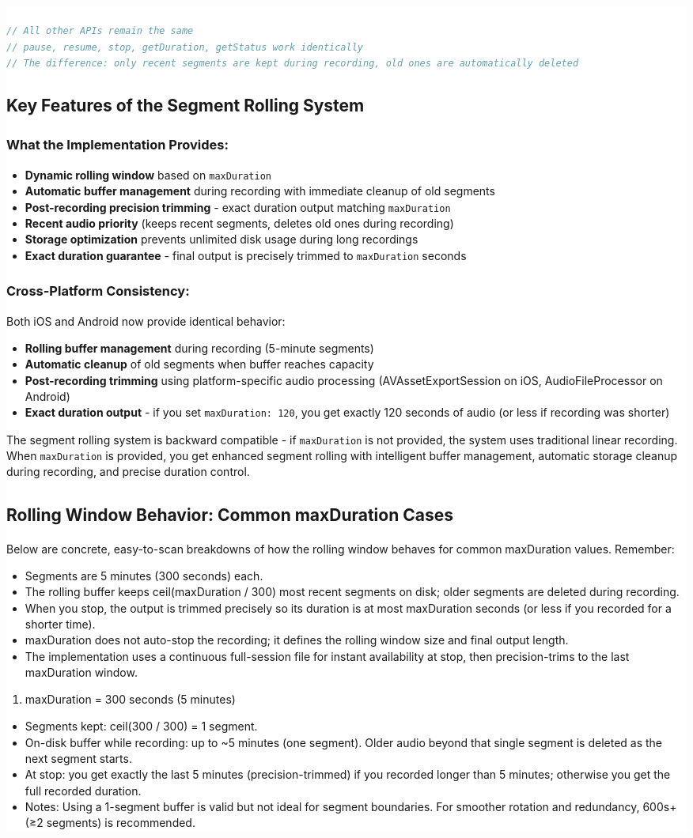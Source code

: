 ```typescript

// All other APIs remain the same
// pause, resume, stop, getDuration, getStatus work identically
// The difference: only recent segments are kept during recording, old ones are automatically deleted
```

## Key Features of the Segment Rolling System

### What the Implementation Provides:

- **Dynamic rolling window** based on `maxDuration`
- **Automatic buffer management** during recording with immediate cleanup of old segments
- **Post-recording precision trimming** - exact duration output matching `maxDuration`
- **Recent audio priority** (keeps recent segments, deletes old ones during recording)
- **Storage optimization** prevents unlimited disk usage during long recordings
- **Exact duration guarantee** - final output is precisely trimmed to `maxDuration` seconds

### Cross-Platform Consistency:

Both iOS and Android now provide identical behavior:

- **Rolling buffer management** during recording (5-minute segments)
- **Automatic cleanup** of old segments when buffer reaches capacity
- **Post-recording trimming** using platform-specific audio processing (AVAssetExportSession on iOS, AudioFileProcessor on Android)
- **Exact duration output** - if you set `maxDuration: 120`, you get exactly 120 seconds of audio (or less if recording was shorter)

The segment rolling system is backward compatible - if `maxDuration` is not provided, the system uses traditional linear recording. When `maxDuration` is provided, you get enhanced segment rolling with intelligent buffer management, automatic storage cleanup during recording, and precise duration control.

## Rolling Window Behavior: Common maxDuration Cases

Below are concrete, easy-to-scan breakdowns of how the rolling window behaves for common maxDuration values. Remember:

- Segments are 5 minutes (300 seconds) each.
- The rolling buffer keeps ceil(maxDuration / 300) most recent segments on disk; older segments are deleted during recording.
- When you stop, the output is trimmed precisely so its duration is at most maxDuration seconds (or less if you recorded for a shorter time).
- maxDuration does not auto-stop the recording; it defines the rolling window size and final output length.
- The implementation uses a continuous full-session file for instant availability at stop, then precision-trims to the last maxDuration window.

1. maxDuration = 300 seconds (5 minutes)

- Segments kept: ceil(300 / 300) = 1 segment.
- On-disk buffer while recording: up to ~5 minutes (one segment). Older audio beyond that single segment is deleted as the next segment starts.
- At stop: you get exactly the last 5 minutes (precision-trimmed) if you recorded longer than 5 minutes; otherwise you get the full recorded duration.
- Notes: Using a 1-segment buffer is valid but not ideal for segment boundaries. For smoother rotation and redundancy, 600s+ (≥2 segments) is recommended.
